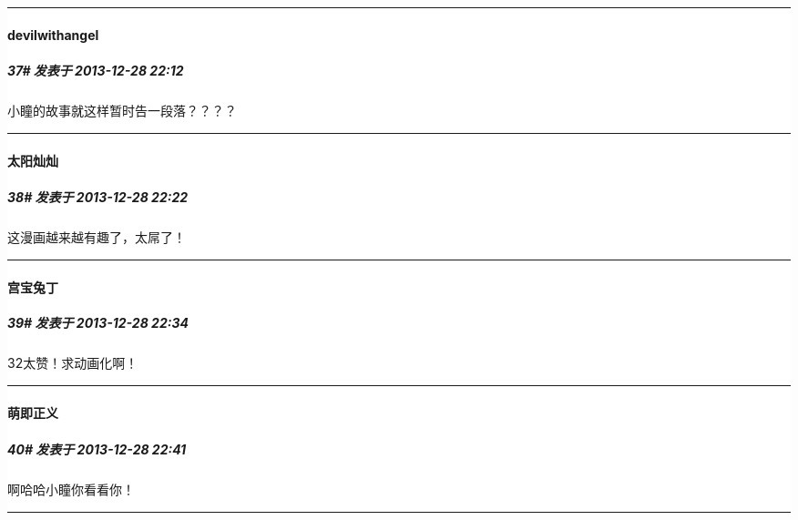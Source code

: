 





-----

####  devilwithangel  
##### 37#       发表于 2013-12-28 22:12




小瞳的故事就这样暂时告一段落？？？？







-----

####  太阳灿灿  
##### 38#       发表于 2013-12-28 22:22




这漫画越来越有趣了，太屌了！







-----

####  宫宝兔丁  
##### 39#       发表于 2013-12-28 22:34




32太赞！求动画化啊！







-----

####  萌即正义  
##### 40#       发表于 2013-12-28 22:41




啊哈哈小瞳你看看你！







-----
